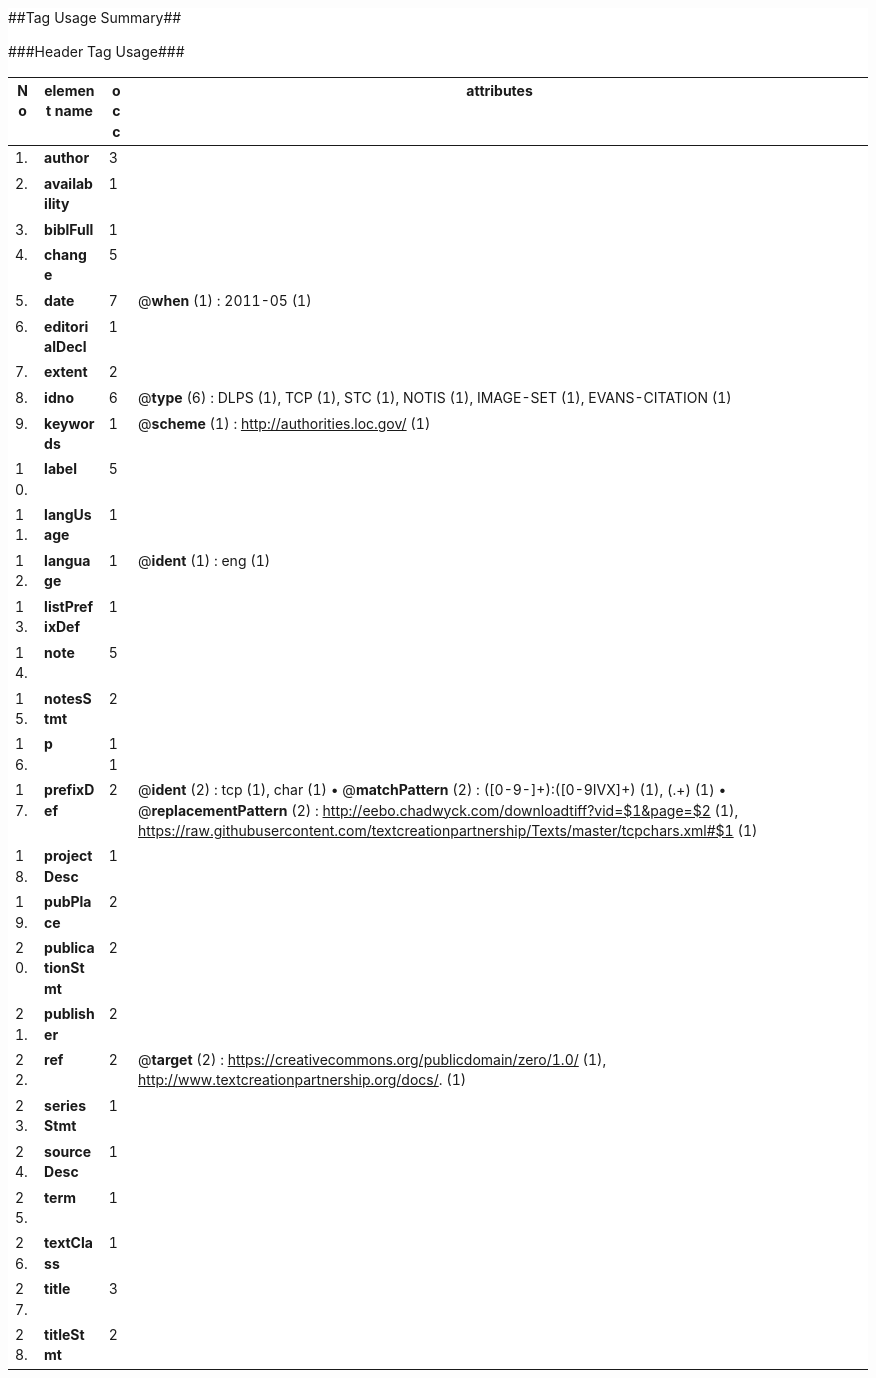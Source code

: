 ##Tag Usage Summary##

###Header Tag Usage###

|No|element name|occ|attributes|
|---|---|---|---|
|1.|__author__|3||
|2.|__availability__|1||
|3.|__biblFull__|1||
|4.|__change__|5||
|5.|__date__|7| @__when__ (1) : 2011-05 (1)|
|6.|__editorialDecl__|1||
|7.|__extent__|2||
|8.|__idno__|6| @__type__ (6) : DLPS (1), TCP (1), STC (1), NOTIS (1), IMAGE-SET (1), EVANS-CITATION (1)|
|9.|__keywords__|1| @__scheme__ (1) : http://authorities.loc.gov/ (1)|
|10.|__label__|5||
|11.|__langUsage__|1||
|12.|__language__|1| @__ident__ (1) : eng (1)|
|13.|__listPrefixDef__|1||
|14.|__note__|5||
|15.|__notesStmt__|2||
|16.|__p__|11||
|17.|__prefixDef__|2| @__ident__ (2) : tcp (1), char (1)  •  @__matchPattern__ (2) : ([0-9\-]+):([0-9IVX]+) (1), (.+) (1)  •  @__replacementPattern__ (2) : http://eebo.chadwyck.com/downloadtiff?vid=$1&page=$2 (1), https://raw.githubusercontent.com/textcreationpartnership/Texts/master/tcpchars.xml#$1 (1)|
|18.|__projectDesc__|1||
|19.|__pubPlace__|2||
|20.|__publicationStmt__|2||
|21.|__publisher__|2||
|22.|__ref__|2| @__target__ (2) : https://creativecommons.org/publicdomain/zero/1.0/ (1), http://www.textcreationpartnership.org/docs/. (1)|
|23.|__seriesStmt__|1||
|24.|__sourceDesc__|1||
|25.|__term__|1||
|26.|__textClass__|1||
|27.|__title__|3||
|28.|__titleStmt__|2||
